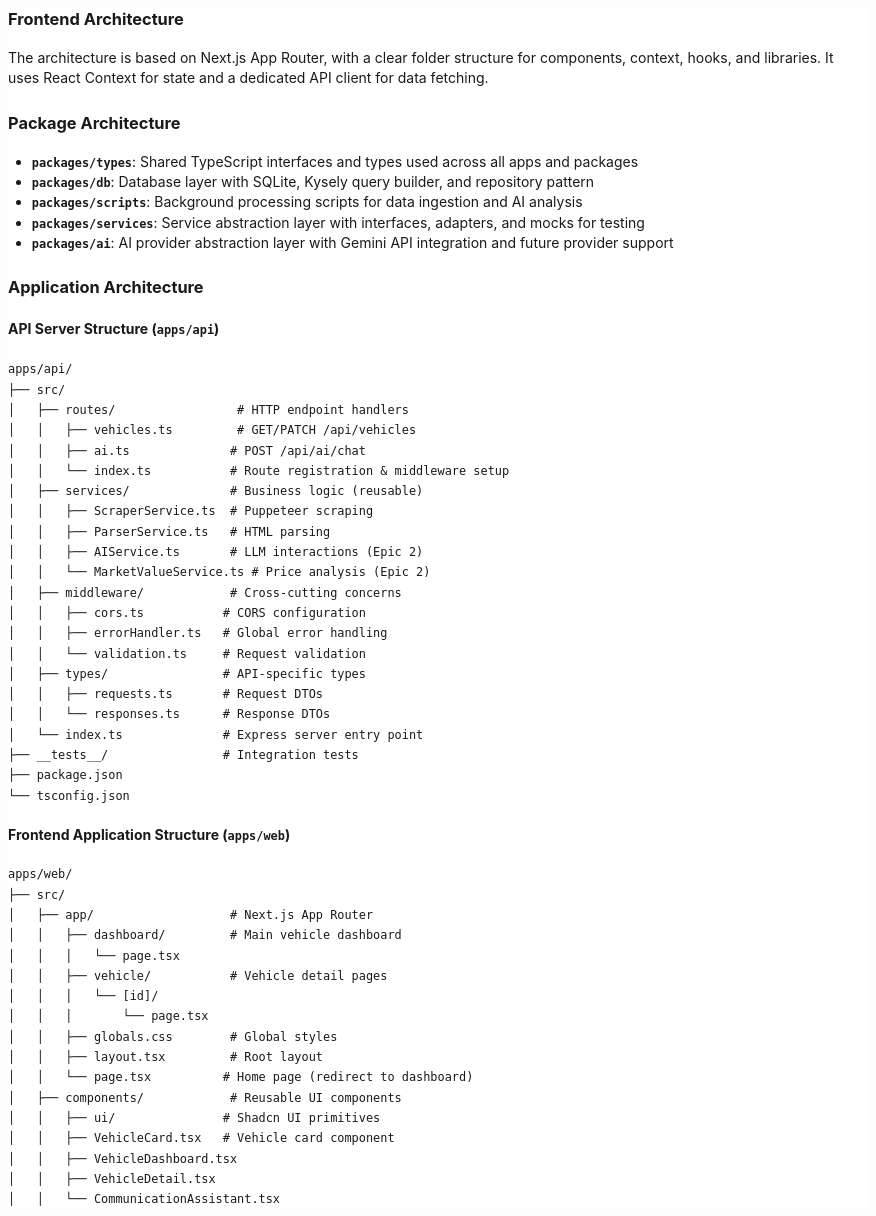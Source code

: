 ### Frontend Architecture

The architecture is based on Next.js App Router, with a clear folder structure for components, context, hooks, and libraries. It uses React Context for state and a dedicated API client for data fetching.

### Package Architecture

- **`packages/types`**: Shared TypeScript interfaces and types used across all apps and packages
- **`packages/db`**: Database layer with SQLite, Kysely query builder, and repository pattern
- **`packages/scripts`**: Background processing scripts for data ingestion and AI analysis
- **`packages/services`**: Service abstraction layer with interfaces, adapters, and mocks for testing
- **`packages/ai`**: AI provider abstraction layer with Gemini API integration and future provider support

### Application Architecture

#### API Server Structure (`apps/api`)

```
apps/api/
├── src/
│   ├── routes/                 # HTTP endpoint handlers
│   │   ├── vehicles.ts         # GET/PATCH /api/vehicles
│   │   ├── ai.ts              # POST /api/ai/chat
│   │   └── index.ts           # Route registration & middleware setup
│   ├── services/              # Business logic (reusable)
│   │   ├── ScraperService.ts  # Puppeteer scraping
│   │   ├── ParserService.ts   # HTML parsing
│   │   ├── AIService.ts       # LLM interactions (Epic 2)
│   │   └── MarketValueService.ts # Price analysis (Epic 2)
│   ├── middleware/            # Cross-cutting concerns
│   │   ├── cors.ts           # CORS configuration
│   │   ├── errorHandler.ts   # Global error handling
│   │   └── validation.ts     # Request validation
│   ├── types/                # API-specific types
│   │   ├── requests.ts       # Request DTOs
│   │   └── responses.ts      # Response DTOs
│   └── index.ts              # Express server entry point
├── __tests__/                # Integration tests
├── package.json
└── tsconfig.json
```

#### Frontend Application Structure (`apps/web`)

```
apps/web/
├── src/
│   ├── app/                   # Next.js App Router
│   │   ├── dashboard/         # Main vehicle dashboard
│   │   │   └── page.tsx
│   │   ├── vehicle/           # Vehicle detail pages
│   │   │   └── [id]/
│   │   │       └── page.tsx
│   │   ├── globals.css        # Global styles
│   │   ├── layout.tsx         # Root layout
│   │   └── page.tsx          # Home page (redirect to dashboard)
│   ├── components/            # Reusable UI components
│   │   ├── ui/               # Shadcn UI primitives
│   │   ├── VehicleCard.tsx   # Vehicle card component
│   │   ├── VehicleDashboard.tsx
│   │   ├── VehicleDetail.tsx
│   │   └── CommunicationAssistant.tsx
```